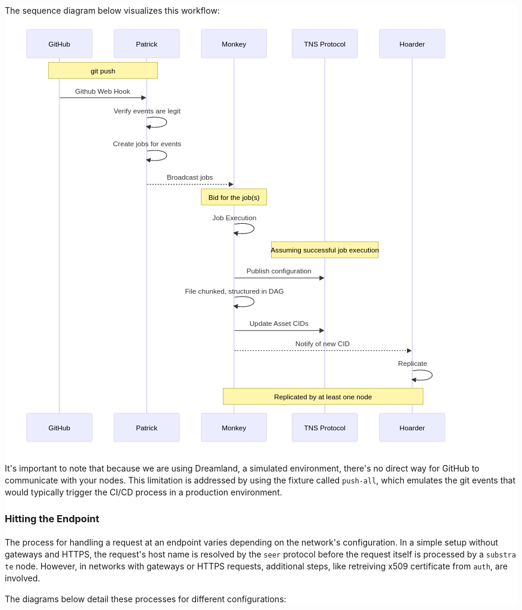 The sequence diagram below visualizes this workflow:

![Mermaid diagram diagram-1.png](./assets/introduction-to-taubyte/diagram-1.png)

It's important to note that because we are using Dreamland, a simulated environment, there's no direct way for GitHub to communicate with your nodes. This limitation is addressed by using the fixture called `push-all`, which emulates the git events that would typically trigger the CI/CD process in a production environment.

### Hitting the Endpoint

The process for handling a request at an endpoint varies depending on the network's configuration. In a simple setup without gateways and HTTPS, the request's host name is resolved by the `seer` protocol before the request itself is processed by a `substrate` node. However, in networks with gateways or HTTPS requests, additional steps, like retreiving x509 certificate from `auth`, are involved.

The diagrams below detail these processes for different configurations:
